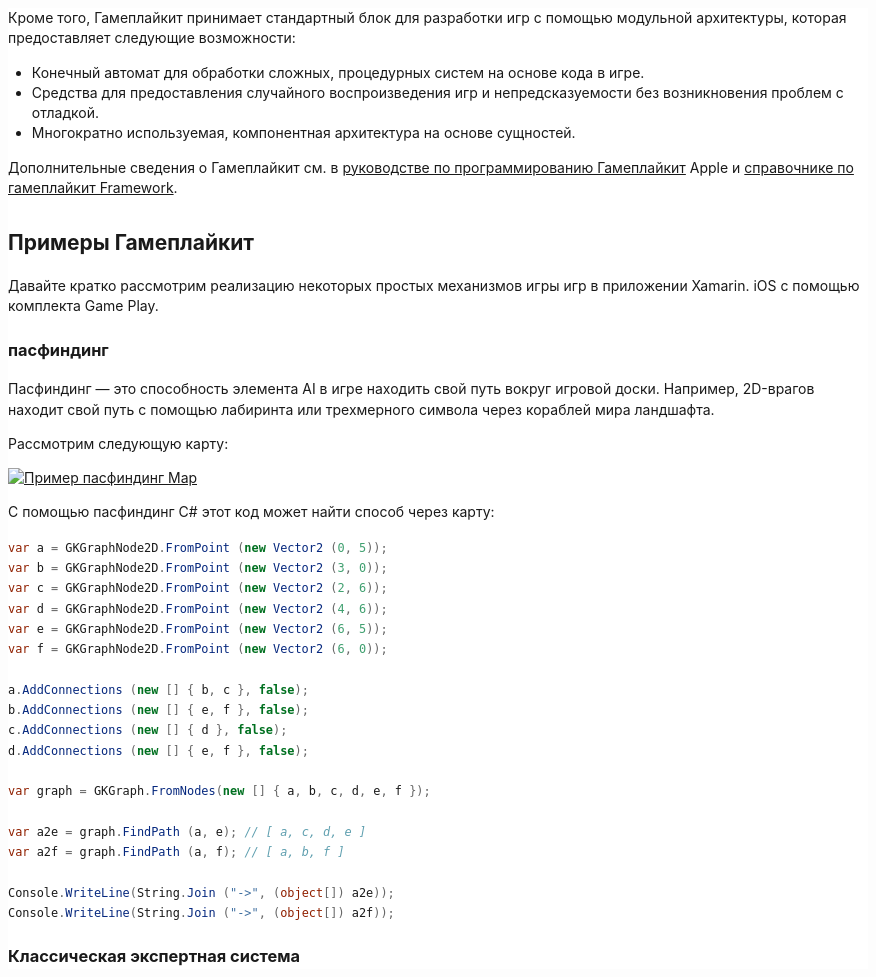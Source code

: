 Кроме того, Гамеплайкит принимает стандартный блок для разработки игр с помощью модульной архитектуры, которая предоставляет следующие возможности:

- Конечный автомат для обработки сложных, процедурных систем на основе кода в игре.
- Средства для предоставления случайного воспроизведения игр и непредсказуемости без возникновения проблем с отладкой.
- Многократно используемая, компонентная архитектура на основе сущностей.

Дополнительные сведения о Гамеплайкит см. в [руководстве по программированию Гамеплайкит](https://developer.apple.com/library/prerelease/ios/documentation/General/Conceptual/GameplayKit_Guide/index.html#//apple_ref/doc/uid/TP40015172) Apple и [справочнике по гамеплайкит Framework](https://developer.apple.com/library/prerelease/ios/documentation/GameplayKit/Reference/GameplayKit_Framework/index.html#//apple_ref/doc/uid/TP40015199).

## <a name="gameplaykit-examples"></a>Примеры Гамеплайкит

Давайте кратко рассмотрим реализацию некоторых простых механизмов игры игр в приложении Xamarin. iOS с помощью комплекта Game Play.

### <a name="pathfinding"></a>пасфиндинг

Пасфиндинг — это способность элемента AI в игре находить свой путь вокруг игровой доски.
Например, 2D-врагов находит свой путь с помощью лабиринта или трехмерного символа через кораблей мира ландшафта.

Рассмотрим следующую карту:

[![](images/gkpathfindpath.png "Пример пасфиндинг Map")](images/gkpathfindpath.png#lightbox)

С помощью пасфиндинг C# этот код может найти способ через карту:

```csharp
var a = GKGraphNode2D.FromPoint (new Vector2 (0, 5));
var b = GKGraphNode2D.FromPoint (new Vector2 (3, 0));
var c = GKGraphNode2D.FromPoint (new Vector2 (2, 6));
var d = GKGraphNode2D.FromPoint (new Vector2 (4, 6));
var e = GKGraphNode2D.FromPoint (new Vector2 (6, 5));
var f = GKGraphNode2D.FromPoint (new Vector2 (6, 0));

a.AddConnections (new [] { b, c }, false);
b.AddConnections (new [] { e, f }, false);
c.AddConnections (new [] { d }, false);
d.AddConnections (new [] { e, f }, false);

var graph = GKGraph.FromNodes(new [] { a, b, c, d, e, f });

var a2e = graph.FindPath (a, e); // [ a, c, d, e ]
var a2f = graph.FindPath (a, f); // [ a, b, f ]

Console.WriteLine(String.Join ("->", (object[]) a2e));
Console.WriteLine(String.Join ("->", (object[]) a2f));
```

### <a name="classical-expert-system"></a>Классическая экспертная система
